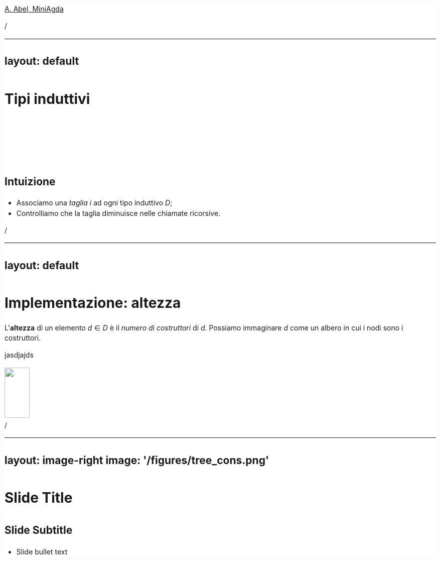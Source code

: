 <a href="https://arxiv.org/abs/1012.4896">A. Abel, MiniAgda</a>
<div class="absolute bottom-10 right-10">
  <span class="font-700">
    <SlideCurrentNo /> / <SlidesTotal />
  </span>
</div>

--- 
layout: default
---
# Tipi induttivi 

<br>
<br>
<br>
<br>

## Intuizione
* Associamo una *taglia* $i$ ad ogni tipo induttivo $D$;
* Controlliamo che la taglia diminuisce nelle chiamate ricorsive.

<div class="absolute bottom-10 right-10">
  <span class="font-700">
    <SlideCurrentNo /> / <SlidesTotal />
  </span>
</div>

--- 
layout: default
---
# Implementazione: altezza 
L'**altezza** di un elemento $d \in D$ è il *numero di costruttori* di $d$.
Possiamo immaginare $d$ come un albero in cui i nodi sono i costruttori.

  jasdjajds

<div class="absolute right-50">
  <span class="font-700">
    <img src="/figures/tree_cons.png" width="50" height="100">
  </span>
</div>

<div class="absolute bottom-10 right-10">
  <span class="font-700">
    <SlideCurrentNo /> / <SlidesTotal />
  </span>
</div>


---
layout: image-right
image: '/figures/tree_cons.png'
---

# Slide Title
## Slide Subtitle

* Slide bullet text
